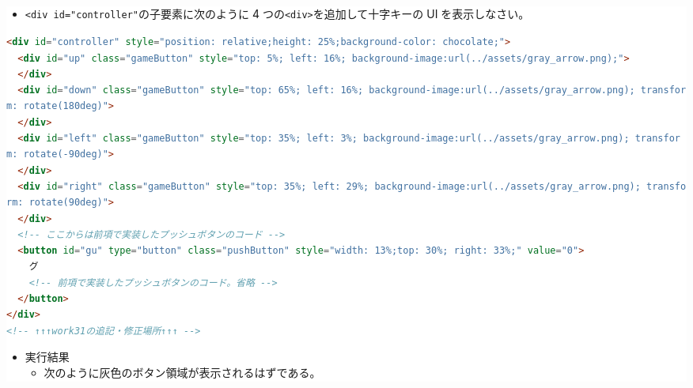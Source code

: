 - `<div id="controller"`の子要素に次のように 4 つの`<div>`を追加して十字キーの UI を表示しなさい。

```html
<div id="controller" style="position: relative;height: 25%;background-color: chocolate;">
  <div id="up" class="gameButton" style="top: 5%; left: 16%; background-image:url(../assets/gray_arrow.png);">
  </div>
  <div id="down" class="gameButton" style="top: 65%; left: 16%; background-image:url(../assets/gray_arrow.png); transform: rotate(180deg)">
  </div>
  <div id="left" class="gameButton" style="top: 35%; left: 3%; background-image:url(../assets/gray_arrow.png); transform: rotate(-90deg)">
  </div>
  <div id="right" class="gameButton" style="top: 35%; left: 29%; background-image:url(../assets/gray_arrow.png); transform: rotate(90deg)">
  </div>
  <!-- ここからは前項で実装したプッシュボタンのコード -->
  <button id="gu" type="button" class="pushButton" style="width: 13%;top: 30%; right: 33%;" value="0">
    グ
    <!-- 前項で実装したプッシュボタンのコード。省略 -->
  </button>
</div>
<!-- ↑↑↑work31の追記・修正場所↑↑↑ -->
```

- 実行結果
  - 次のように灰色のボタン領域が表示されるはずである。
